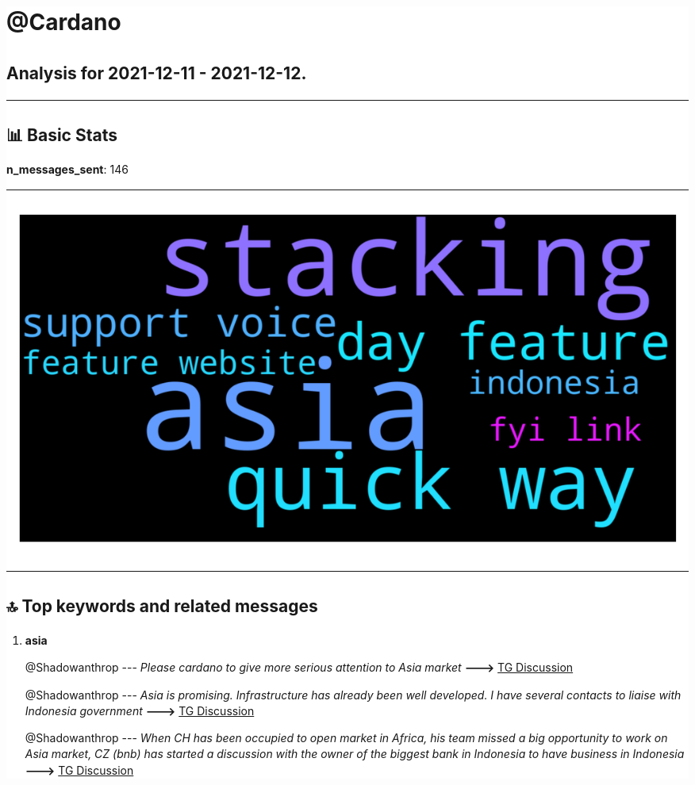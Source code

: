 # **@Cardano**
 ## Analysis for **2021-12-11** - **2021-12-12**.

---

## 📊 **Basic Stats**

**n_messages_sent**: 146

---
![wordcloud](Cardano_1Days_wordcloud.png)

---


## 🔝 **Top keywords and related messages**

1. **asia**

    @Shadowanthrop --- *Please cardano to give more serious attention to Asia market* **--->** [TG Discussion](https://t.me/Cardano/757796)

    @Shadowanthrop --- *Asia is promising. Infrastructure has already been well developed. I have several contacts to liaise with Indonesia government* **--->** [TG Discussion](https://t.me/Cardano/757799)

    @Shadowanthrop --- *When CH has been occupied to open market in Africa, his team missed a big opportunity to work on Asia market, CZ (bnb) has started a discussion with the owner of the biggest bank in Indonesia to have business in Indonesia* **--->** [TG Discussion](https://t.me/Cardano/757795)
